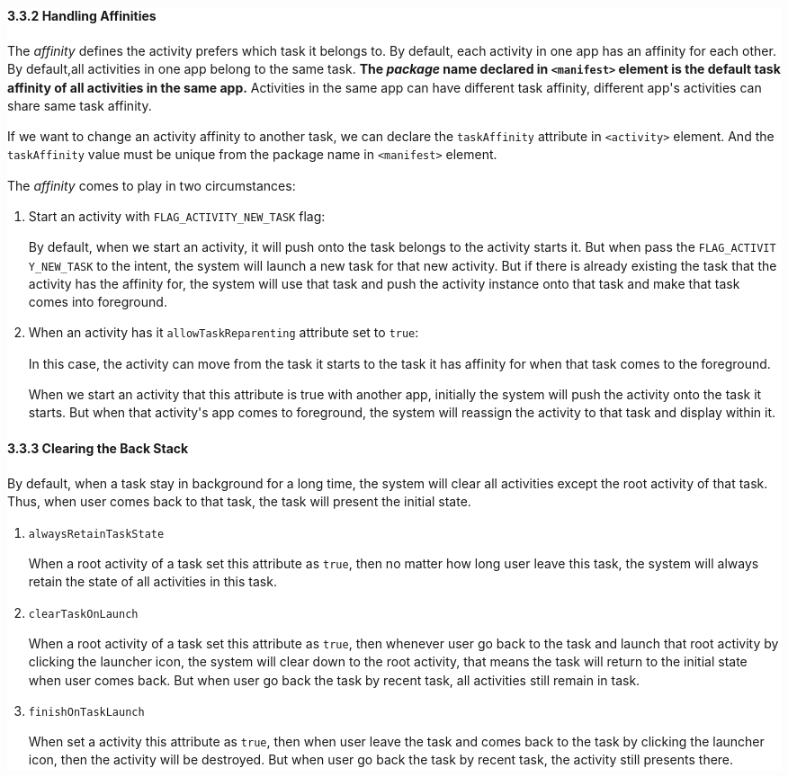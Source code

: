 #### 3.3.2 Handling Affinities

The *affinity* defines the activity prefers which task it belongs to. By default, each activity in one app has an affinity for each other. By default,all activities in one app belong to the same task. **The *package* name declared in `<manifest>` element is the default task affinity of all activities in the same app.** Activities in the same app can have different task affinity, different app's activities can share same task affinity.

If we want to change an activity affinity to another task, we can declare the `taskAffinity` attribute in `<activity>` element. And the `taskAffinity` value must be unique from the package name in `<manifest>` element.

The *affinity* comes to play in two circumstances:

1. Start an activity with `FLAG_ACTIVITY_NEW_TASK` flag:

   By default, when we start an activity, it will push onto the task belongs to the activity starts it. But when pass the `FLAG_ACTIVITY_NEW_TASK` to the intent, the system will launch a new task for that new activity. But if there is already existing the task that the activity has the affinity for, the system will use that task and push the activity instance onto that task and make that task comes into foreground.

2. When an activity has it `allowTaskReparenting` attribute set to `true`:

   In this case, the activity can move from the task it starts to the task it has affinity for when that task comes to the foreground.

   When we start an activity that this attribute is true with another app, initially the system will push the activity onto the task it starts. But when that activity's app comes to foreground, the system will reassign the activity to that task and display within it.

#### 3.3.3 Clearing the Back Stack

By default, when a task stay in background for a long time, the system will clear all activities except the root activity of that task. Thus, when user comes back to that task, the task will present the initial state.

1. `alwaysRetainTaskState`

   When a root activity of a task set this attribute as `true`, then no matter how long user leave this task, the system will always retain the state of all activities in this task.

2. `clearTaskOnLaunch`

   When a root activity of a task set this attribute as `true`, then whenever user go back to the task and launch that root activity by clicking the launcher icon, the system will clear down to the root activity, that means the task will return to the initial state when user comes back. But when user go back the task by recent task, all activities still remain in task.

3. `finishOnTaskLaunch`

   When set a activity this attribute as `true`, then when user leave the task and comes back to the task by clicking the launcher icon, then the activity will be destroyed. But when user go back the task by recent task, the activity still presents there.